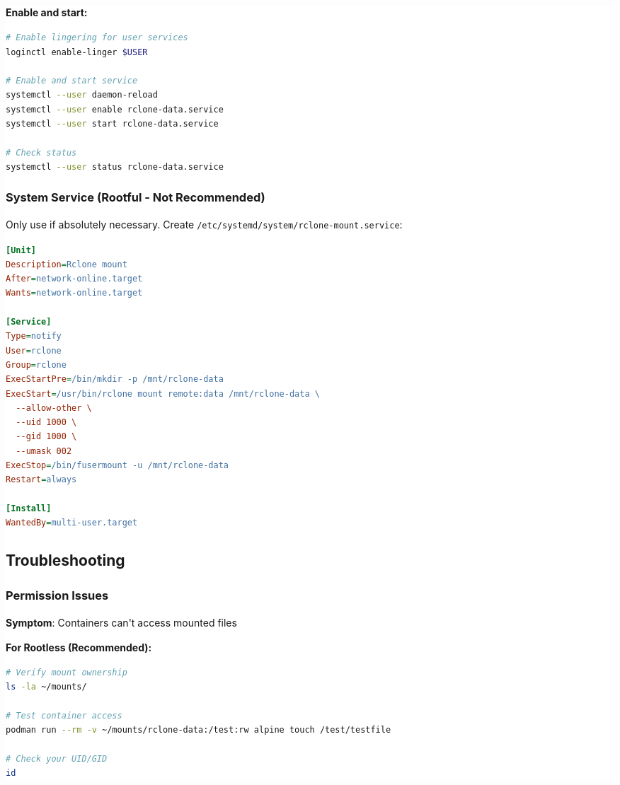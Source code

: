 **Enable and start:**
```bash
# Enable lingering for user services
loginctl enable-linger $USER

# Enable and start service
systemctl --user daemon-reload
systemctl --user enable rclone-data.service
systemctl --user start rclone-data.service

# Check status
systemctl --user status rclone-data.service
```

### System Service (Rootful - Not Recommended)

Only use if absolutely necessary. Create `/etc/systemd/system/rclone-mount.service`:

```ini
[Unit]
Description=Rclone mount
After=network-online.target
Wants=network-online.target

[Service]
Type=notify
User=rclone
Group=rclone
ExecStartPre=/bin/mkdir -p /mnt/rclone-data
ExecStart=/usr/bin/rclone mount remote:data /mnt/rclone-data \
  --allow-other \
  --uid 1000 \
  --gid 1000 \
  --umask 002
ExecStop=/bin/fusermount -u /mnt/rclone-data
Restart=always

[Install]
WantedBy=multi-user.target
```

## Troubleshooting

### Permission Issues

**Symptom**: Containers can't access mounted files

**For Rootless (Recommended):**
```bash
# Verify mount ownership
ls -la ~/mounts/

# Test container access
podman run --rm -v ~/mounts/rclone-data:/test:rw alpine touch /test/testfile

# Check your UID/GID
id
```
